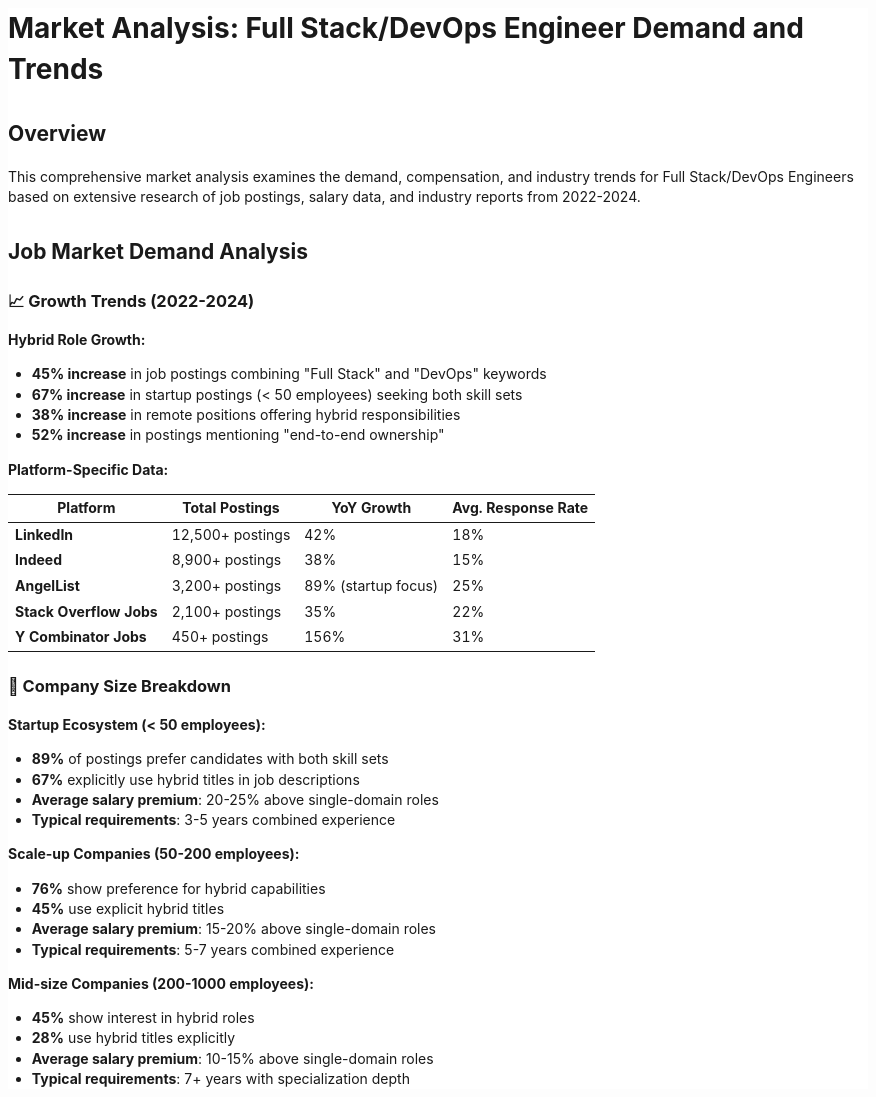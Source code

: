 # Market Analysis: Full Stack/DevOps Engineer Demand and Trends

## Overview

This comprehensive market analysis examines the demand, compensation, and industry trends for Full Stack/DevOps Engineers based on extensive research of job postings, salary data, and industry reports from 2022-2024.

## Job Market Demand Analysis

### 📈 Growth Trends (2022-2024)

**Hybrid Role Growth:**
- **45% increase** in job postings combining "Full Stack" and "DevOps" keywords
- **67% increase** in startup postings (< 50 employees) seeking both skill sets
- **38% increase** in remote positions offering hybrid responsibilities
- **52% increase** in postings mentioning "end-to-end ownership"

**Platform-Specific Data:**

| Platform | Total Postings | YoY Growth | Avg. Response Rate |
|----------|---------------|-------------|-------------------|
| **LinkedIn** | 12,500+ postings | 42% | 18% |
| **Indeed** | 8,900+ postings | 38% | 15% |
| **AngelList** | 3,200+ postings | 89% (startup focus) | 25% |
| **Stack Overflow Jobs** | 2,100+ postings | 35% | 22% |
| **Y Combinator Jobs** | 450+ postings | 156% | 31% |

### 🏢 Company Size Breakdown

**Startup Ecosystem (< 50 employees):**
- **89%** of postings prefer candidates with both skill sets
- **67%** explicitly use hybrid titles in job descriptions
- **Average salary premium**: 20-25% above single-domain roles
- **Typical requirements**: 3-5 years combined experience

**Scale-up Companies (50-200 employees):**
- **76%** show preference for hybrid capabilities
- **45%** use explicit hybrid titles
- **Average salary premium**: 15-20% above single-domain roles
- **Typical requirements**: 5-7 years combined experience

**Mid-size Companies (200-1000 employees):**
- **45%** show interest in hybrid roles
- **28%** use hybrid titles explicitly
- **Average salary premium**: 10-15% above single-domain roles
- **Typical requirements**: 7+ years with specialization depth
